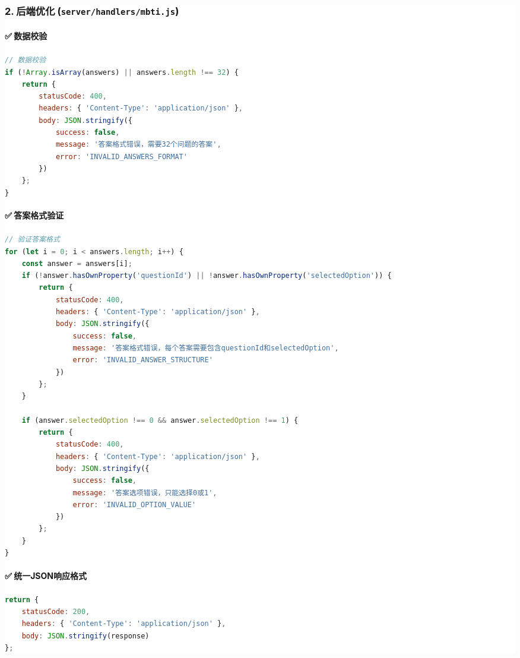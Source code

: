 ### 2. 后端优化 (`server/handlers/mbti.js`)

#### ✅ 数据校验
```javascript
// 数据校验
if (!Array.isArray(answers) || answers.length !== 32) {
    return {
        statusCode: 400,
        headers: { 'Content-Type': 'application/json' },
        body: JSON.stringify({
            success: false,
            message: '答案格式错误，需要32个问题的答案',
            error: 'INVALID_ANSWERS_FORMAT'
        })
    };
}
```

#### ✅ 答案格式验证
```javascript
// 验证答案格式
for (let i = 0; i < answers.length; i++) {
    const answer = answers[i];
    if (!answer.hasOwnProperty('questionId') || !answer.hasOwnProperty('selectedOption')) {
        return {
            statusCode: 400,
            headers: { 'Content-Type': 'application/json' },
            body: JSON.stringify({
                success: false,
                message: '答案格式错误，每个答案需要包含questionId和selectedOption',
                error: 'INVALID_ANSWER_STRUCTURE'
            })
        };
    }
    
    if (answer.selectedOption !== 0 && answer.selectedOption !== 1) {
        return {
            statusCode: 400,
            headers: { 'Content-Type': 'application/json' },
            body: JSON.stringify({
                success: false,
                message: '答案选项错误，只能选择0或1',
                error: 'INVALID_OPTION_VALUE'
            })
        };
    }
}
```

#### ✅ 统一JSON响应格式
```javascript
return {
    statusCode: 200,
    headers: { 'Content-Type': 'application/json' },
    body: JSON.stringify(response)
};
```
